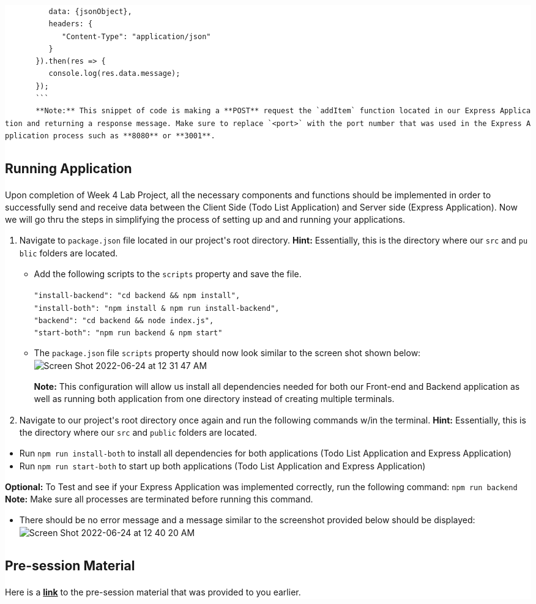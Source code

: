               data: {jsonObject},
              headers: {
                 "Content-Type": "application/json"
              }
           }).then(res => {
              console.log(res.data.message);
           });
           ```
           **Note:** This snippet of code is making a **POST** request the `addItem` function located in our Express Application and returning a response message. Make sure to replace `<port>` with the port number that was used in the Express Application process such as **8080** or **3001**.

## Running Application
Upon completion of Week 4 Lab Project, all the necessary components and functions should be implemented in order to successfully send and receive data between the Client Side (Todo List Application) and Server side (Express Application). Now we will go thru the steps in simplifying the process of setting up and and running your applications. 

1. Navigate to `package.json` file located in our project's root directory. **Hint:** Essentially, this is the directory where our `src` and `public` folders are located.
   + Add the following scripts to the `scripts` property and save the file.
     ```
     "install-backend": "cd backend && npm install",
     "install-both": "npm install & npm run install-backend",
     "backend": "cd backend && node index.js",
     "start-both": "npm run backend & npm start"
     ```
   + The `package.json` file `scripts` property should now look similar to the screen shot shown below:
     ![Screen Shot 2022-06-24 at 12 31 47 AM](https://user-images.githubusercontent.com/57464095/175486138-37ee5abb-1409-4305-aeaa-eb821dff3781.png)

     **Note:** This configuration will allow us install all dependencies needed for both our Front-end and Backend application as well as running both application from one directory instead of creating multiple terminals.
     
2. Navigate to our project's root directory once again and run the following commands w/in the terminal. **Hint:** Essentially, this is the directory where our `src` and `public` folders are located.
  + Run `npm run install-both` to install all dependencies for both applications (Todo List Application and Express Application)
  + Run `npm run start-both` to start up both applications (Todo List Application and Express Application)

**Optional:** To Test and see if your Express Application was implemented correctly, run the following command: `npm run backend`\
**Note:** Make sure all processes are terminated before running this command.
  + There should be no error message and a message similar to the screenshot provided below should be displayed:
    ![Screen Shot 2022-06-24 at 12 40 20 AM](https://user-images.githubusercontent.com/57464095/175487997-f8b2bd8c-8ee6-41bb-83da-f82f39c92dea.png)

## Pre-session Material
Here is a [**link**](https://ibm.ent.box.com/file/975198401278) to the pre-session material that was provided to you earlier.
